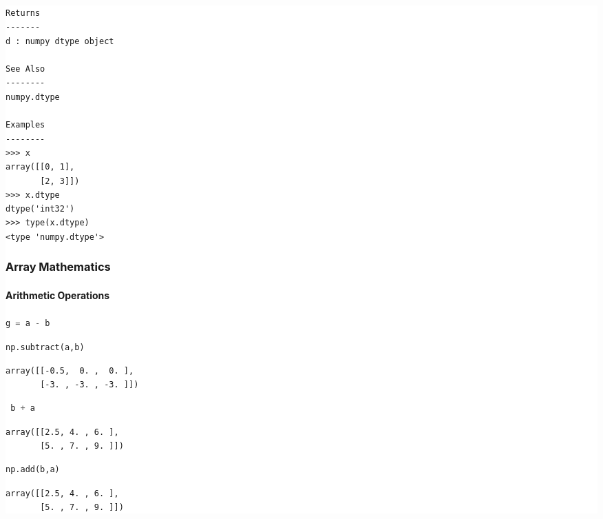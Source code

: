     Returns
    -------
    d : numpy dtype object
    
    See Also
    --------
    numpy.dtype
    
    Examples
    --------
    >>> x
    array([[0, 1],
           [2, 3]])
    >>> x.dtype
    dtype('int32')
    >>> type(x.dtype)
    <type 'numpy.dtype'>
    

### Array Mathematics

#### Arithmetic Operations


```python
g = a - b
```


```python
np.subtract(a,b) 
```




    array([[-0.5,  0. ,  0. ],
           [-3. , -3. , -3. ]])




```python
 b + a 
```




    array([[2.5, 4. , 6. ],
           [5. , 7. , 9. ]])




```python
np.add(b,a) 
```




    array([[2.5, 4. , 6. ],
           [5. , 7. , 9. ]])
